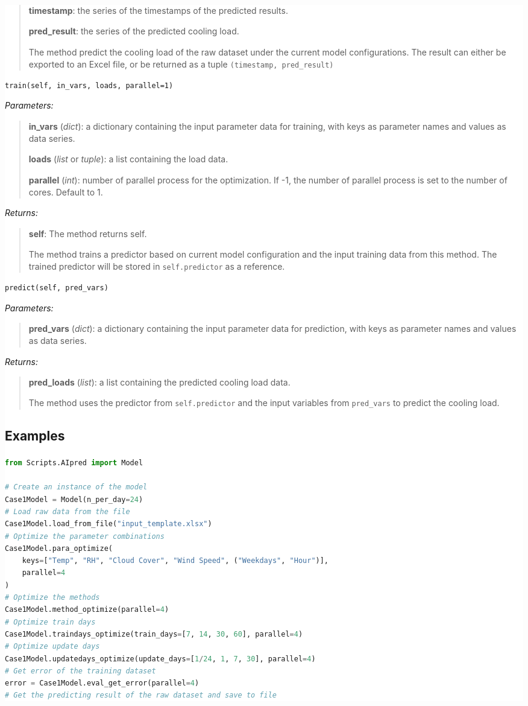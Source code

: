 > **timestamp**: the series of the timestamps of the predicted results.
> 
> **pred_result**: the series of the predicted cooling load.
> 
> The method predict the cooling load of the raw dataset under the current model configurations. The result can either be exported to an Excel file, or be returned as a tuple `(timestamp, pred_result)`



```
train(self, in_vars, loads, parallel=1)
```
*Parameters:*

> **in_vars** (*dict*): a dictionary containing the input parameter data for training, with keys as parameter names and values as data series.
> 
> **loads** (*list* or *tuple*): a list containing the load data.
> 
> **parallel** (*int*): number of parallel process for the optimization. If -1, the number of parallel process is set to the number of cores. Default to 1.

*Returns:*

> **self**: The method returns self.
> 
> The method trains a predictor based on current model configuration and the input training data from this method. The trained predictor will be stored in `self.predictor` as a reference.



```
predict(self, pred_vars)
```
*Parameters:*

> **pred_vars** (*dict*): a dictionary containing the input parameter data for prediction, with keys as parameter names and values as data series.

*Returns:*

> **pred_loads** (*list*): a list containing the predicted cooling load data.
> 
> The method uses the predictor from `self.predictor` and the input variables from `pred_vars` to predict the cooling load.

## Examples
```python
from Scripts.AIpred import Model

# Create an instance of the model
Case1Model = Model(n_per_day=24)
# Load raw data from the file
Case1Model.load_from_file("input_template.xlsx")
# Optimize the parameter combinations
Case1Model.para_optimize(
    keys=["Temp", "RH", "Cloud Cover", "Wind Speed", ("Weekdays", "Hour")],
    parallel=4
)
# Optimize the methods
Case1Model.method_optimize(parallel=4)
# Optimize train days
Case1Model.traindays_optimize(train_days=[7, 14, 30, 60], parallel=4)
# Optimize update days
Case1Model.updatedays_optimize(update_days=[1/24, 1, 7, 30], parallel=4)
# Get error of the training dataset
error = Case1Model.eval_get_error(parallel=4)
# Get the predicting result of the raw dataset and save to file
```